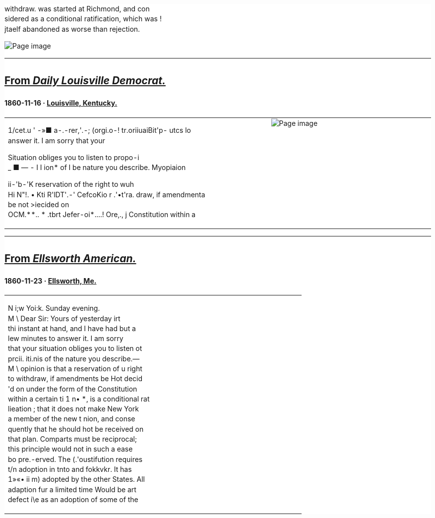 withdraw. was started at Richmond, and con­  
sidered as a conditional ratification, which was !  
jtaelf abandoned as worse than rejection. 
</td><td style="width: 50%; max-height: 75%; margin: auto; display: block;">
<img alt="Page image" src="https://tile.loc.gov/image-services/iiif/service:ndnp:ohi:batch_ohi_arnarson_ver01:data:sn83035173:00296027297:1860111401:0394/pct:31.534545454545455,67.65549046491337,12.392727272727273,10.420042378162782/!600,600/0/default.jpg"/>
</td>
</tr></table>

---

## [From _Daily Louisville Democrat._](https://archive.org/details/xt7v416szp4q/page/n0/mode/1up?view=theater)

#### 1860-11-16 &middot; [Louisville, Kentucky.](http://dbpedia.org/resource/Louisville%2C_Kentucky)

<table style="width: 100%;"><tr><td style="width: 50%">

  
  
1/cet.u &#x27; *-*»■ a-.-rer,&#x27;.-; (orgi.o-! tr.oriiuaiBit&#x27;p- utcs lo answer it. I am sorry that your  
  
Situation obliges you to listen to propo-i  
_ ■ — - I I ion* of I be nature you describe. Myopiaion  
  
ii-&#x27;b-&#x27;K reservation of the right to wuh  
Hi N&quot;!. • Kti R&#x27;lDT&#x27;.-&#x27; CefcoKio r .&#x27;•t&#x27;ra. draw, if amendmenta be not &gt;iecided on  
OCM.**.. * .tbrt Jefer-oi*....! Ore,., j Constitution within a
</td><td style="width: 50%; max-height: 75%; margin: auto; display: block;">
<img alt="Page image" src="https://iiif.archive.org/image/iiif/2/xt7v416szp4q%2Fxt7v416szp4q_jp2.zip%2Fxt7v416szp4q_jp2%2Fxt7v416szp4q_0000.jp2/pct:4.724611631788419,86.79476311575775,19.5403774553858,2.072148441179241/600,/0/default.jpg"/>
</td>
</tr></table>

---

## [From _Ellsworth American._](https://www.loc.gov/resource/sn84022374/1860-11-23/ed-1/?sp=1)

#### 1860-11-23 &middot; [Ellsworth, Me.](http://dbpedia.org/resource/Ellsworth%2C_Maine)

<table style="width: 100%;"><tr><td style="width: 50%">

  
N i;w Yoi:k. Sunday evening.  
M \ Dear Sir: Yours of yesterday irt  
thi instant at hand, and I have had but a  
lew minutes to answer it. I am sorry  
that your situation obliges you to listen ot  
prcii. iti.nis of the nature you describe.—  
M \ opinion is that a reservation of u right  
to withdraw, if amendments be Hot decid­  
&#x27;d on under the form of the Constitution  
within a certain ti 1 n• *, is a conditional rat­  
lieation ; that it does not make New York  
a member of the new t nion, and conse­  
quently that he should hot be received on  
that plan. Comparts must be reciprocal;  
this principle would not in such a ease  
bo pre.-erved. The (.&#x27;oustifution requires  
t/n adoption in tnto and fokkvkr. It has  
1»«• ii m) adopted by the other States. All  
adaption fur a limited time Would be art  
defect i\e as an adoption of some of the  